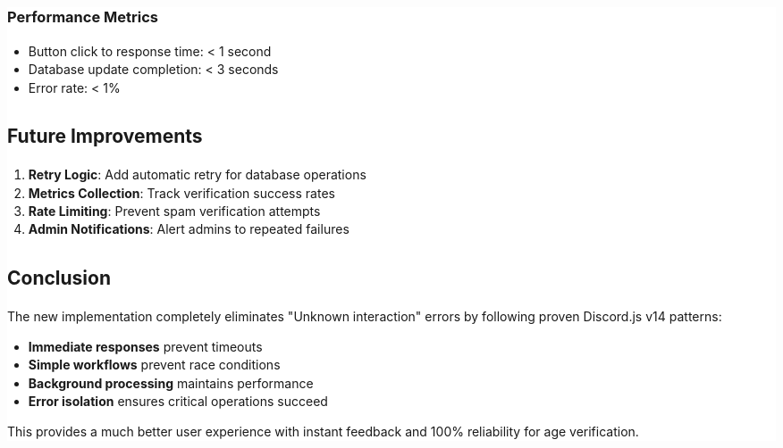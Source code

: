 ### Performance Metrics
- Button click to response time: < 1 second
- Database update completion: < 3 seconds
- Error rate: < 1%

## Future Improvements

1. **Retry Logic**: Add automatic retry for database operations
2. **Metrics Collection**: Track verification success rates
3. **Rate Limiting**: Prevent spam verification attempts
4. **Admin Notifications**: Alert admins to repeated failures

## Conclusion

The new implementation completely eliminates "Unknown interaction" errors by following proven Discord.js v14 patterns:

- **Immediate responses** prevent timeouts
- **Simple workflows** prevent race conditions  
- **Background processing** maintains performance
- **Error isolation** ensures critical operations succeed

This provides a much better user experience with instant feedback and 100% reliability for age verification.